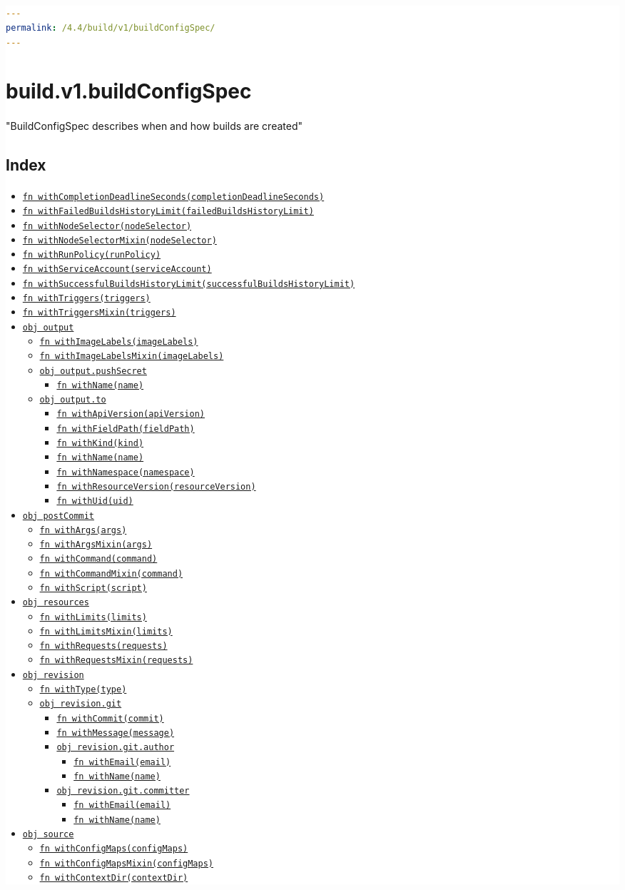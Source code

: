```yaml
---
permalink: /4.4/build/v1/buildConfigSpec/
---
```


# build.v1.buildConfigSpec

"BuildConfigSpec describes when and how builds are created"

## Index

* [`fn withCompletionDeadlineSeconds(completionDeadlineSeconds)`](#fn-withcompletiondeadlineseconds)
* [`fn withFailedBuildsHistoryLimit(failedBuildsHistoryLimit)`](#fn-withfailedbuildshistorylimit)
* [`fn withNodeSelector(nodeSelector)`](#fn-withnodeselector)
* [`fn withNodeSelectorMixin(nodeSelector)`](#fn-withnodeselectormixin)
* [`fn withRunPolicy(runPolicy)`](#fn-withrunpolicy)
* [`fn withServiceAccount(serviceAccount)`](#fn-withserviceaccount)
* [`fn withSuccessfulBuildsHistoryLimit(successfulBuildsHistoryLimit)`](#fn-withsuccessfulbuildshistorylimit)
* [`fn withTriggers(triggers)`](#fn-withtriggers)
* [`fn withTriggersMixin(triggers)`](#fn-withtriggersmixin)
* [`obj output`](#obj-output)
  * [`fn withImageLabels(imageLabels)`](#fn-outputwithimagelabels)
  * [`fn withImageLabelsMixin(imageLabels)`](#fn-outputwithimagelabelsmixin)
  * [`obj output.pushSecret`](#obj-outputpushsecret)
    * [`fn withName(name)`](#fn-outputpushsecretwithname)
  * [`obj output.to`](#obj-outputto)
    * [`fn withApiVersion(apiVersion)`](#fn-outputtowithapiversion)
    * [`fn withFieldPath(fieldPath)`](#fn-outputtowithfieldpath)
    * [`fn withKind(kind)`](#fn-outputtowithkind)
    * [`fn withName(name)`](#fn-outputtowithname)
    * [`fn withNamespace(namespace)`](#fn-outputtowithnamespace)
    * [`fn withResourceVersion(resourceVersion)`](#fn-outputtowithresourceversion)
    * [`fn withUid(uid)`](#fn-outputtowithuid)
* [`obj postCommit`](#obj-postcommit)
  * [`fn withArgs(args)`](#fn-postcommitwithargs)
  * [`fn withArgsMixin(args)`](#fn-postcommitwithargsmixin)
  * [`fn withCommand(command)`](#fn-postcommitwithcommand)
  * [`fn withCommandMixin(command)`](#fn-postcommitwithcommandmixin)
  * [`fn withScript(script)`](#fn-postcommitwithscript)
* [`obj resources`](#obj-resources)
  * [`fn withLimits(limits)`](#fn-resourceswithlimits)
  * [`fn withLimitsMixin(limits)`](#fn-resourceswithlimitsmixin)
  * [`fn withRequests(requests)`](#fn-resourceswithrequests)
  * [`fn withRequestsMixin(requests)`](#fn-resourceswithrequestsmixin)
* [`obj revision`](#obj-revision)
  * [`fn withType(type)`](#fn-revisionwithtype)
  * [`obj revision.git`](#obj-revisiongit)
    * [`fn withCommit(commit)`](#fn-revisiongitwithcommit)
    * [`fn withMessage(message)`](#fn-revisiongitwithmessage)
    * [`obj revision.git.author`](#obj-revisiongitauthor)
      * [`fn withEmail(email)`](#fn-revisiongitauthorwithemail)
      * [`fn withName(name)`](#fn-revisiongitauthorwithname)
    * [`obj revision.git.committer`](#obj-revisiongitcommitter)
      * [`fn withEmail(email)`](#fn-revisiongitcommitterwithemail)
      * [`fn withName(name)`](#fn-revisiongitcommitterwithname)
* [`obj source`](#obj-source)
  * [`fn withConfigMaps(configMaps)`](#fn-sourcewithconfigmaps)
  * [`fn withConfigMapsMixin(configMaps)`](#fn-sourcewithconfigmapsmixin)
  * [`fn withContextDir(contextDir)`](#fn-sourcewithcontextdir)